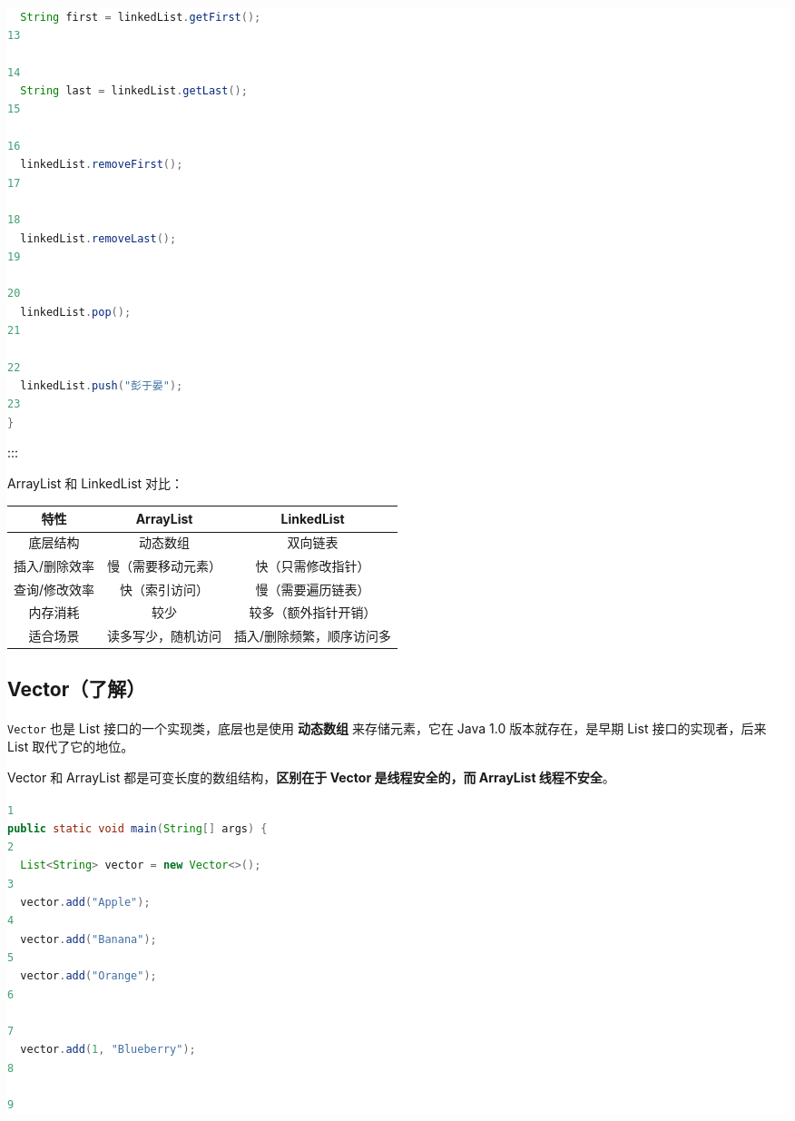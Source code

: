 ```java [自有方法]
  String first = linkedList.getFirst();
13
​
14
  String last = linkedList.getLast();
15
​
16
  linkedList.removeFirst();
17
​
18
  linkedList.removeLast();
19
​
20
  linkedList.pop();
21
​
22
  linkedList.push("彭于晏");
23
}
```

:::

ArrayList 和 LinkedList 对比：

|     特性      |     ArrayList      |        LinkedList         |
| :-----------: | :----------------: | :-----------------------: |
|   底层结构    |      动态数组      |         双向链表          |
| 插入/删除效率 | 慢（需要移动元素） |    快（只需修改指针）     |
| 查询/修改效率 |   快（索引访问）   |    慢（需要遍历链表）     |
|   内存消耗    |        较少        |   较多（额外指针开销）    |
|   适合场景    | 读多写少，随机访问 | 插入/删除频繁，顺序访问多 |



## Vector（了解）

`Vector` 也是 List 接口的一个实现类，底层也是使用 **动态数组** 来存储元素，它在 Java 1.0 版本就存在，是早期 List 接口的实现者，后来 List 取代了它的地位。

Vector 和 ArrayList 都是可变长度的数组结构，**区别在于 Vector 是线程安全的，而 ArrayList 线程不安全**。

```java
1
public static void main(String[] args) {
2
  List<String> vector = new Vector<>();
3
  vector.add("Apple");
4
  vector.add("Banana");
5
  vector.add("Orange");
6
​
7
  vector.add(1, "Blueberry");
8
​
9
```